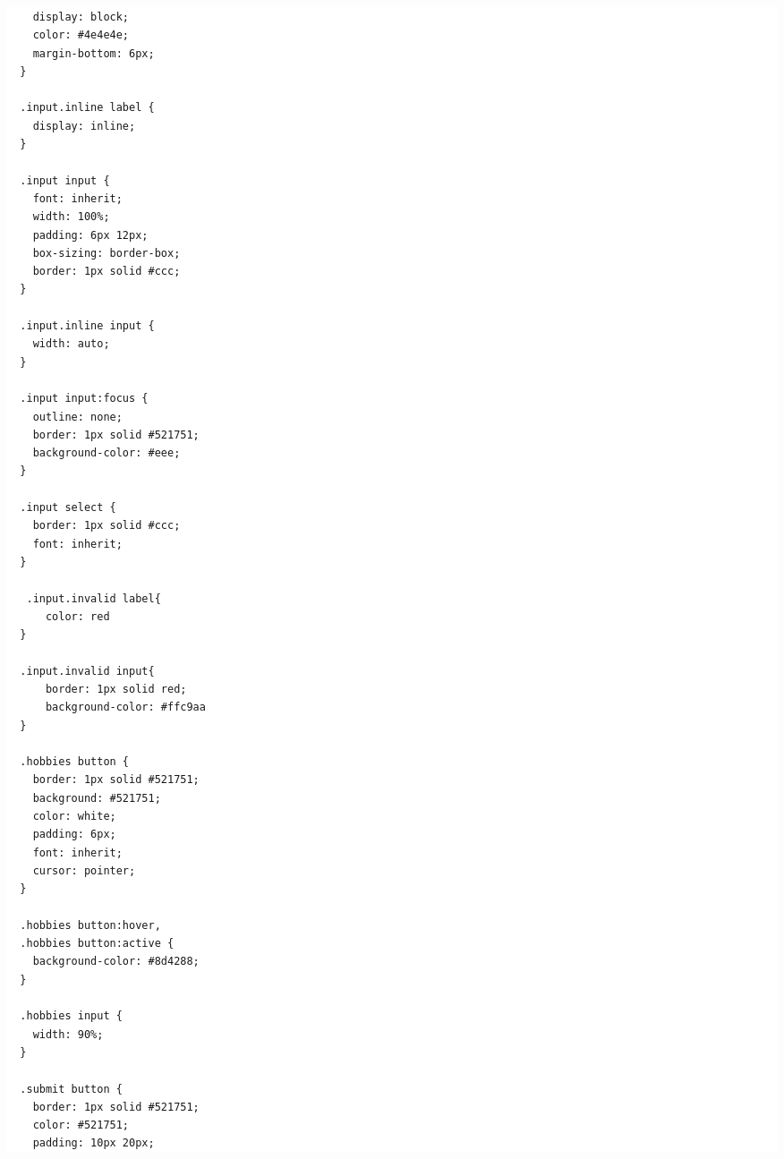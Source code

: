 ```html
    display: block;
    color: #4e4e4e;
    margin-bottom: 6px;
  }

  .input.inline label {
    display: inline;
  }

  .input input {
    font: inherit;
    width: 100%;
    padding: 6px 12px;
    box-sizing: border-box;
    border: 1px solid #ccc;
  }

  .input.inline input {
    width: auto;
  }

  .input input:focus {
    outline: none;
    border: 1px solid #521751;
    background-color: #eee;
  }

  .input select {
    border: 1px solid #ccc;
    font: inherit;
  }

   .input.invalid label{      
      color: red
  }

  .input.invalid input{      
      border: 1px solid red;
      background-color: #ffc9aa
  }

  .hobbies button {
    border: 1px solid #521751;
    background: #521751;
    color: white;
    padding: 6px;
    font: inherit;
    cursor: pointer;
  }

  .hobbies button:hover,
  .hobbies button:active {
    background-color: #8d4288;
  }

  .hobbies input {
    width: 90%;
  }

  .submit button {
    border: 1px solid #521751;
    color: #521751;
    padding: 10px 20px;
```